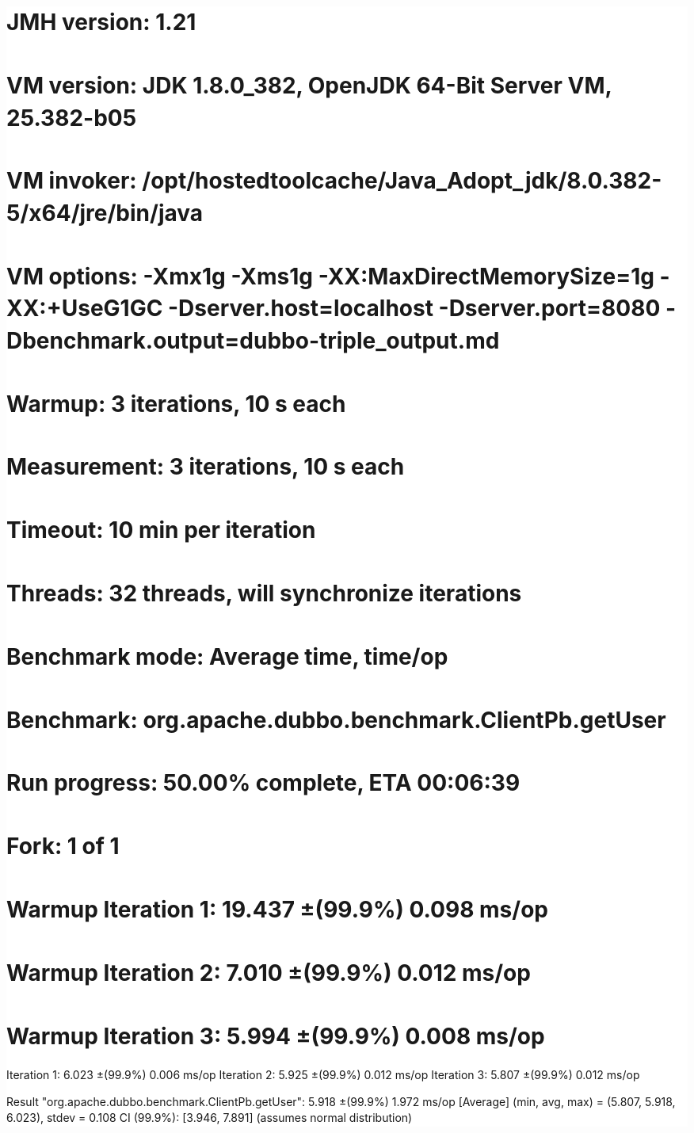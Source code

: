 
# JMH version: 1.21
# VM version: JDK 1.8.0_382, OpenJDK 64-Bit Server VM, 25.382-b05
# VM invoker: /opt/hostedtoolcache/Java_Adopt_jdk/8.0.382-5/x64/jre/bin/java
# VM options: -Xmx1g -Xms1g -XX:MaxDirectMemorySize=1g -XX:+UseG1GC -Dserver.host=localhost -Dserver.port=8080 -Dbenchmark.output=dubbo-triple_output.md
# Warmup: 3 iterations, 10 s each
# Measurement: 3 iterations, 10 s each
# Timeout: 10 min per iteration
# Threads: 32 threads, will synchronize iterations
# Benchmark mode: Average time, time/op
# Benchmark: org.apache.dubbo.benchmark.ClientPb.getUser

# Run progress: 50.00% complete, ETA 00:06:39
# Fork: 1 of 1
# Warmup Iteration   1: 19.437 ±(99.9%) 0.098 ms/op
# Warmup Iteration   2: 7.010 ±(99.9%) 0.012 ms/op
# Warmup Iteration   3: 5.994 ±(99.9%) 0.008 ms/op
Iteration   1: 6.023 ±(99.9%) 0.006 ms/op
Iteration   2: 5.925 ±(99.9%) 0.012 ms/op
Iteration   3: 5.807 ±(99.9%) 0.012 ms/op


Result "org.apache.dubbo.benchmark.ClientPb.getUser":
  5.918 ±(99.9%) 1.972 ms/op [Average]
  (min, avg, max) = (5.807, 5.918, 6.023), stdev = 0.108
  CI (99.9%): [3.946, 7.891] (assumes normal distribution)
